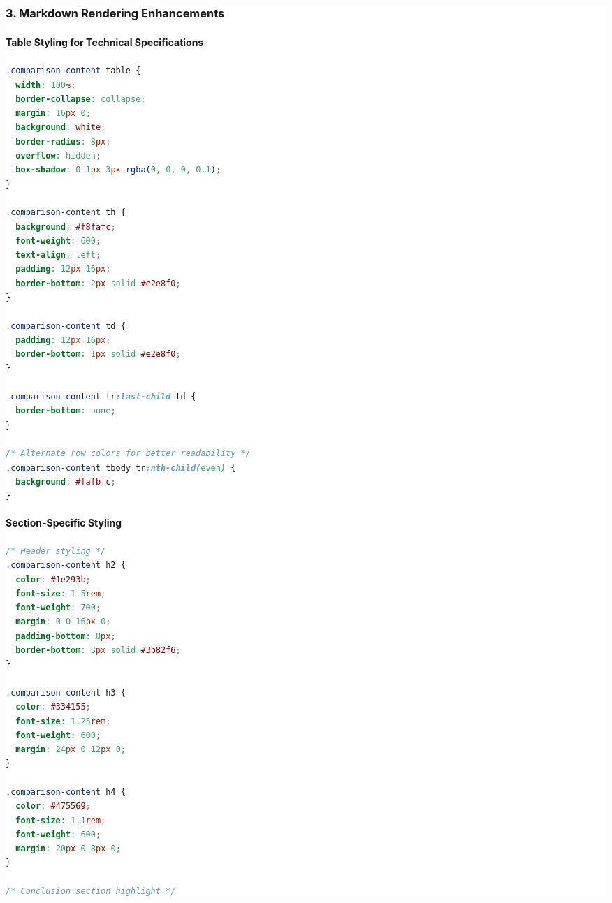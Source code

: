 ### 3. Markdown Rendering Enhancements

#### Table Styling for Technical Specifications
```css
.comparison-content table {
  width: 100%;
  border-collapse: collapse;
  margin: 16px 0;
  background: white;
  border-radius: 8px;
  overflow: hidden;
  box-shadow: 0 1px 3px rgba(0, 0, 0, 0.1);
}

.comparison-content th {
  background: #f8fafc;
  font-weight: 600;
  text-align: left;
  padding: 12px 16px;
  border-bottom: 2px solid #e2e8f0;
}

.comparison-content td {
  padding: 12px 16px;
  border-bottom: 1px solid #e2e8f0;
}

.comparison-content tr:last-child td {
  border-bottom: none;
}

/* Alternate row colors for better readability */
.comparison-content tbody tr:nth-child(even) {
  background: #fafbfc;
}
```

#### Section-Specific Styling
```css
/* Header styling */
.comparison-content h2 {
  color: #1e293b;
  font-size: 1.5rem;
  font-weight: 700;
  margin: 0 0 16px 0;
  padding-bottom: 8px;
  border-bottom: 3px solid #3b82f6;
}

.comparison-content h3 {
  color: #334155;
  font-size: 1.25rem;
  font-weight: 600;
  margin: 24px 0 12px 0;
}

.comparison-content h4 {
  color: #475569;
  font-size: 1.1rem;
  font-weight: 600;
  margin: 20px 0 8px 0;
}

/* Conclusion section highlight */
```